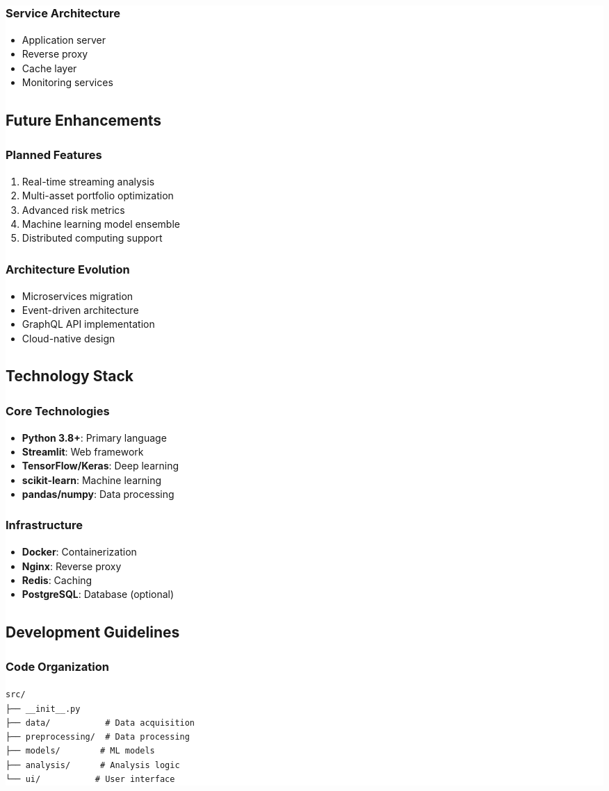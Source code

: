 ### Service Architecture
- Application server
- Reverse proxy
- Cache layer
- Monitoring services

## Future Enhancements

### Planned Features
1. Real-time streaming analysis
2. Multi-asset portfolio optimization
3. Advanced risk metrics
4. Machine learning model ensemble
5. Distributed computing support

### Architecture Evolution
- Microservices migration
- Event-driven architecture
- GraphQL API implementation
- Cloud-native design

## Technology Stack

### Core Technologies
- **Python 3.8+**: Primary language
- **Streamlit**: Web framework
- **TensorFlow/Keras**: Deep learning
- **scikit-learn**: Machine learning
- **pandas/numpy**: Data processing

### Infrastructure
- **Docker**: Containerization
- **Nginx**: Reverse proxy
- **Redis**: Caching
- **PostgreSQL**: Database (optional)

## Development Guidelines

### Code Organization
```
src/
├── __init__.py
├── data/           # Data acquisition
├── preprocessing/  # Data processing
├── models/        # ML models
├── analysis/      # Analysis logic
└── ui/           # User interface
```
